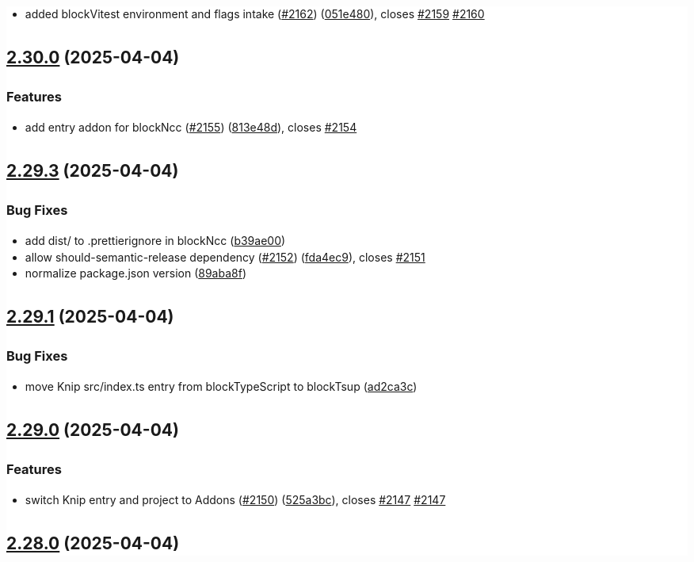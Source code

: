 - added blockVitest environment and flags intake ([#2162](https://github.com/JoshuaKGoldberg/create-typescript-app/issues/2162)) ([051e480](https://github.com/JoshuaKGoldberg/create-typescript-app/commit/051e480571e58d2f39b333783d2498c05bdd7e82)), closes [#2159](https://github.com/JoshuaKGoldberg/create-typescript-app/issues/2159) [#2160](https://github.com/JoshuaKGoldberg/create-typescript-app/issues/2160)

## [2.30.0](https://github.com/JoshuaKGoldberg/create-typescript-app/compare/2.29.3...2.30.0) (2025-04-04)

### Features

- add entry addon for blockNcc ([#2155](https://github.com/JoshuaKGoldberg/create-typescript-app/issues/2155)) ([813e48d](https://github.com/JoshuaKGoldberg/create-typescript-app/commit/813e48d45e61884b38e49a77e0193a77fe406418)), closes [#2154](https://github.com/JoshuaKGoldberg/create-typescript-app/issues/2154)

## [2.29.3](https://github.com/JoshuaKGoldberg/create-typescript-app/compare/2.29.1...2.29.3) (2025-04-04)

### Bug Fixes

- add dist/ to .prettierignore in blockNcc ([b39ae00](https://github.com/JoshuaKGoldberg/create-typescript-app/commit/b39ae009b36c80dfdc3f50745a404dba0e0b77b4))
- allow should-semantic-release dependency ([#2152](https://github.com/JoshuaKGoldberg/create-typescript-app/issues/2152)) ([fda4ec9](https://github.com/JoshuaKGoldberg/create-typescript-app/commit/fda4ec9d9624945476326d552af8462d6eb5b392)), closes [#2151](https://github.com/JoshuaKGoldberg/create-typescript-app/issues/2151)
- normalize package.json version ([89aba8f](https://github.com/JoshuaKGoldberg/create-typescript-app/commit/89aba8f48722ab15d69d38ef6fd84b1abfa2584f))

## [2.29.1](https://github.com/JoshuaKGoldberg/create-typescript-app/compare/2.29.0...2.29.1) (2025-04-04)

### Bug Fixes

- move Knip src/index.ts entry from blockTypeScript to blockTsup ([ad2ca3c](https://github.com/JoshuaKGoldberg/create-typescript-app/commit/ad2ca3c73c0f0634ecafa2b458b40d871beee9e2))

## [2.29.0](https://github.com/JoshuaKGoldberg/create-typescript-app/compare/2.28.0...2.29.0) (2025-04-04)

### Features

- switch Knip entry and project to Addons ([#2150](https://github.com/JoshuaKGoldberg/create-typescript-app/issues/2150)) ([525a3bc](https://github.com/JoshuaKGoldberg/create-typescript-app/commit/525a3bc4049a78df732c3352e964ab852950871c)), closes [#2147](https://github.com/JoshuaKGoldberg/create-typescript-app/issues/2147) [#2147](https://github.com/JoshuaKGoldberg/create-typescript-app/issues/2147)

## [2.28.0](https://github.com/JoshuaKGoldberg/create-typescript-app/compare/2.27.0...2.28.0) (2025-04-04)

